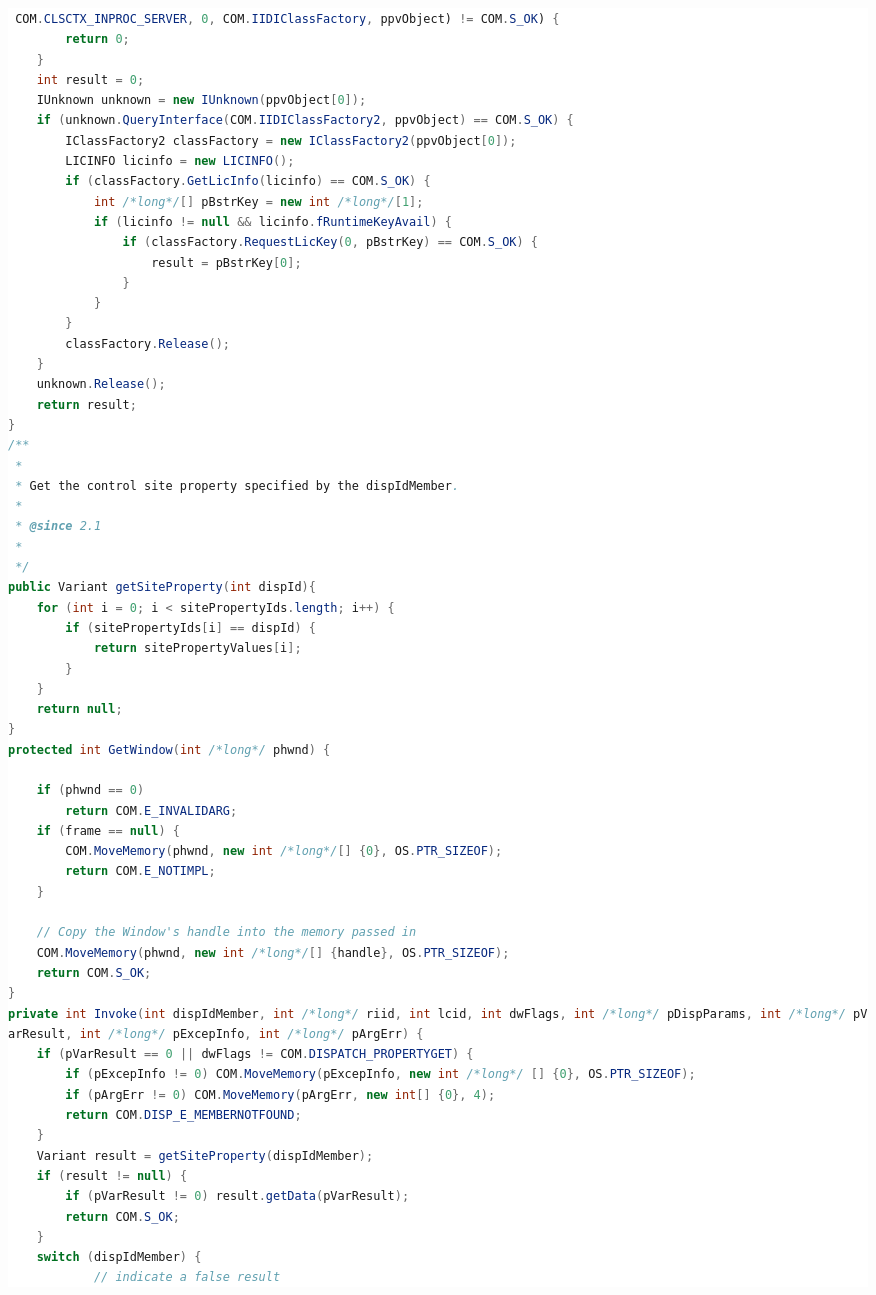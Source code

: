 ```java
 COM.CLSCTX_INPROC_SERVER, 0, COM.IIDIClassFactory, ppvObject) != COM.S_OK) {
		return 0;
	}
	int result = 0;
	IUnknown unknown = new IUnknown(ppvObject[0]);
	if (unknown.QueryInterface(COM.IIDIClassFactory2, ppvObject) == COM.S_OK) {
		IClassFactory2 classFactory = new IClassFactory2(ppvObject[0]);
		LICINFO licinfo = new LICINFO();
		if (classFactory.GetLicInfo(licinfo) == COM.S_OK) {
			int /*long*/[] pBstrKey = new int /*long*/[1];
			if (licinfo != null && licinfo.fRuntimeKeyAvail) {
				if (classFactory.RequestLicKey(0, pBstrKey) == COM.S_OK) {
					result = pBstrKey[0];
				}
			}
		}
		classFactory.Release();
	}
	unknown.Release();	
	return result;
}
/**
 * 
 * Get the control site property specified by the dispIdMember.
 * 
 * @since 2.1
 * 
 */
public Variant getSiteProperty(int dispId){
	for (int i = 0; i < sitePropertyIds.length; i++) {
		if (sitePropertyIds[i] == dispId) {
			return sitePropertyValues[i];
		}
	}
	return null;
}
protected int GetWindow(int /*long*/ phwnd) {

	if (phwnd == 0)
		return COM.E_INVALIDARG;
	if (frame == null) {
		COM.MoveMemory(phwnd, new int /*long*/[] {0}, OS.PTR_SIZEOF);
		return COM.E_NOTIMPL;
	}
	
	// Copy the Window's handle into the memory passed in
	COM.MoveMemory(phwnd, new int /*long*/[] {handle}, OS.PTR_SIZEOF);
	return COM.S_OK;
}
private int Invoke(int dispIdMember, int /*long*/ riid, int lcid, int dwFlags, int /*long*/ pDispParams, int /*long*/ pVarResult, int /*long*/ pExcepInfo, int /*long*/ pArgErr) {
	if (pVarResult == 0 || dwFlags != COM.DISPATCH_PROPERTYGET) {
		if (pExcepInfo != 0) COM.MoveMemory(pExcepInfo, new int /*long*/ [] {0}, OS.PTR_SIZEOF);
		if (pArgErr != 0) COM.MoveMemory(pArgErr, new int[] {0}, 4);
		return COM.DISP_E_MEMBERNOTFOUND;
	}
	Variant result = getSiteProperty(dispIdMember);
	if (result != null) {
		if (pVarResult != 0) result.getData(pVarResult);
		return COM.S_OK;
	}
	switch (dispIdMember) {
			// indicate a false result
```